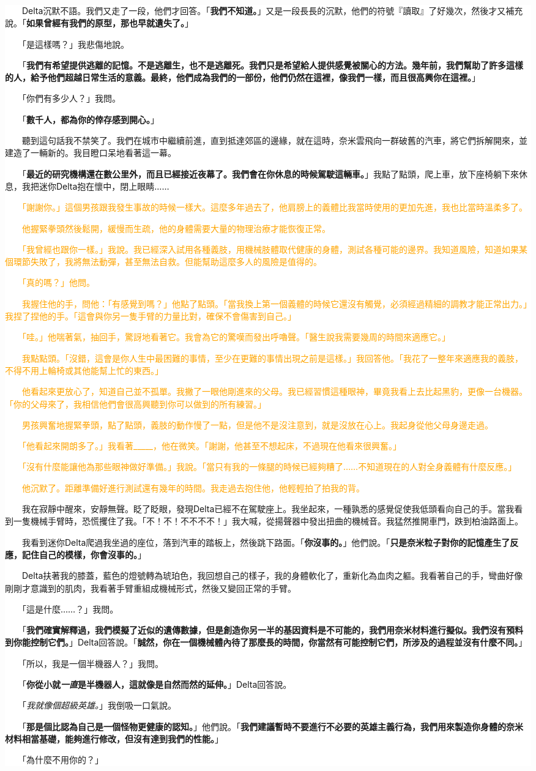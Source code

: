 　　Delta沉默不語。我們又走了一段，他們才回答。「**我們不知道。**」又是一段長長的沉默，他們的符號『讀取』了好幾次，然後才又補充說。「**如果曾經有我們的原型，那也早就遺失了。**」

　　「是這樣嗎？」我悲傷地說。

　　「**我們有希望提供逃離的記憶。不是逃離生，也不是逃離死。我們只是希望給人提供感覺被關心的方法。幾年前，我們幫助了許多這樣的人，給予他們超越日常生活的意義。最終，他們成為我們的一部份，他們仍然在這裡，像我們一樣，而且很高興你在這裡。**」

　　「你們有多少人？」我問。

　　「**數千人，都為你的倖存感到開心。**」

　　聽到這句話我不禁笑了。我們在城市中繼續前進，直到抵達郊區的邊緣，就在這時，奈米雲飛向一群破舊的汽車，將它們拆解開來，並建造了一輛新的。我目瞪口呆地看著這一幕。

　　「**最近的研究機構還在數公里外，而且已經接近夜幕了。我們會在你休息的時候駕駛這輛車。**」我點了點頭，爬上車，放下座椅躺下來休息，我把迷你Delta抱在懷中，閉上眼睛……

<span style="color:orange">　　「謝謝你。」這個男孩跟我發生事故的時候一樣大。這麼多年過去了，他肩膀上的義體比我當時使用的更加先進，我也比當時溫柔多了。</span>

<span style="color:orange">　　他握緊拳頭然後鬆開，緩慢而生疏，他的身體需要大量的物理治療才能恢復正常。</span>

<span style="color:orange">　　「我曾經也跟你一樣。」我說。我已經深入試用各種義肢，用機械肢體取代健康的身體，測試各種可能的邊界。我知道風險，知道如果某個環節失敗了，我將無法動彈，甚至無法自救。但能幫助這麼多人的風險是值得的。</span>

<span style="color:orange">　　「真的嗎？」他問。</span>

<span style="color:orange">　　我握住他的手，問他：「有感覺到嗎？」他點了點頭。「當我換上第一個義體的時候它還沒有觸覺，必須經過精細的調教才能正常出力。」我捏了捏他的手。「這會與你另一隻手臂的力量比對，確保不會傷害到自己。」</span>

<span style="color:orange">　　「哇。」他喘著氣，抽回手，驚訝地看著它。我會為它的驚嘆而發出呼嚕聲。「醫生說我需要幾周的時間來適應它。」</span>

<span style="color:orange">　　我點點頭。「沒錯，這會是你人生中最困難的事情，至少在更難的事情出現之前是這樣。」我回答他。「我花了一整年來適應我的義肢，不得不用上輪椅或其他能幫上忙的東西。」</span>

<span style="color:orange">　　他看起來更放心了，知道自己並不孤單。我撇了一眼他剛進來的父母。我已經習慣這種眼神，畢竟我看上去比起黑豹，更像一台機器。「你的父母來了，我相信他們會很高興聽到你可以做到的所有練習。」</span>

<span style="color:orange">　　男孩興奮地握緊拳頭，點了點頭，義肢的動作慢了一點，但是他不是沒注意到，就是沒放在心上。我起身從他父母身邊走過。</span>

<span style="color:orange">　　「他看起來開朗多了。」我看著\_\_\_\_\_，他在微笑。「謝謝，他甚至不想起床，不過現在他看來很興奮。」</span>

<span style="color:orange">　　「沒有什麼能讓他為那些眼神做好準備。」我說。「當只有我的一條腿的時候已經夠糟了……不知道現在的人對全身義體有什麼反應。」</span>

<span style="color:orange">　　他沉默了。距離準備好進行測試還有幾年的時間。我走過去抱住他，他輕輕拍了拍我的背。</span>

　　我在寂靜中醒來，安靜無聲。眨了眨眼，發現Delta已經不在駕駛座上。我坐起來，一種孰悉的感覺促使我低頭看向自己的手。當我看到一隻機械手臂時，恐慌攫住了我。「不！不！不不不不！」我大喊，從揚聲器中發出扭曲的機械音。我猛然推開車門，跌到柏油路面上。

　　我看到迷你Delta爬過我坐過的座位，落到汽車的踏板上，然後跳下路面。「**你沒事的。**」他們說。「**只是奈米粒子對你的記憶產生了反應，記住自己的模樣，你會沒事的。**」

　　Delta扶著我的膝蓋，藍色的燈號轉為琥珀色，我回想自己的樣子，我的身體軟化了，重新化為血肉之軀。我看著自己的手，彎曲好像剛剛才意識到的肌肉，我看著手臂重組成機械形式，然後又變回正常的手臂。

　　「這是什麼……？」我問。

　　「**我們確實解釋過，我們模擬了近似的遺傳數據，但是創造你另一半的基因資料是不可能的，我們用奈米材料進行擬似。我們沒有預料到你能控制它們。**」Delta回答說。「**誠然，你在一個機械體內待了那麼長的時間，你當然有可能控制它們，所涉及的過程並沒有什麼不同。**」

　　「所以，我是一個半機器人？」我問。

　　「**你從小就*一直*是半機器人，這就像是自然而然的延伸。**」Delta回答說。

　　「*我就像個超級英雄。*」我倒吸一口氣說。

　　「**那是個比認為自己是一個怪物更健康的認知。**」他們說。「**我們建議暫時不要進行不必要的英雄主義行為，我們用來製造你身體的奈米材料相當基礎，能夠進行修改，但沒有達到我們的性能。**」

　　「為什麼不用你的？」
